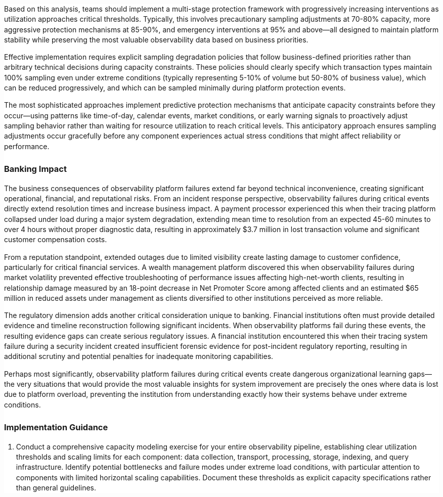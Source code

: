 Based on this analysis, teams should implement a multi-stage protection framework with progressively increasing interventions as utilization approaches critical thresholds. Typically, this involves precautionary sampling adjustments at 70-80% capacity, more aggressive protection mechanisms at 85-90%, and emergency interventions at 95% and above—all designed to maintain platform stability while preserving the most valuable observability data based on business priorities.

Effective implementation requires explicit sampling degradation policies that follow business-defined priorities rather than arbitrary technical decisions during capacity constraints. These policies should clearly specify which transaction types maintain 100% sampling even under extreme conditions (typically representing 5-10% of volume but 50-80% of business value), which can be reduced progressively, and which can be sampled minimally during platform protection events.

The most sophisticated approaches implement predictive protection mechanisms that anticipate capacity constraints before they occur—using patterns like time-of-day, calendar events, market conditions, or early warning signals to proactively adjust sampling behavior rather than waiting for resource utilization to reach critical levels. This anticipatory approach ensures sampling adjustments occur gracefully before any component experiences actual stress conditions that might affect reliability or performance.

### Banking Impact

The business consequences of observability platform failures extend far beyond technical inconvenience, creating significant operational, financial, and reputational risks. From an incident response perspective, observability failures during critical events directly extend resolution times and increase business impact. A payment processor experienced this when their tracing platform collapsed under load during a major system degradation, extending mean time to resolution from an expected 45-60 minutes to over 4 hours without proper diagnostic data, resulting in approximately $3.7 million in lost transaction volume and significant customer compensation costs.

From a reputation standpoint, extended outages due to limited visibility create lasting damage to customer confidence, particularly for critical financial services. A wealth management platform discovered this when observability failures during market volatility prevented effective troubleshooting of performance issues affecting high-net-worth clients, resulting in relationship damage measured by an 18-point decrease in Net Promoter Score among affected clients and an estimated $65 million in reduced assets under management as clients diversified to other institutions perceived as more reliable.

The regulatory dimension adds another critical consideration unique to banking. Financial institutions often must provide detailed evidence and timeline reconstruction following significant incidents. When observability platforms fail during these events, the resulting evidence gaps can create serious regulatory issues. A financial institution encountered this when their tracing system failure during a security incident created insufficient forensic evidence for post-incident regulatory reporting, resulting in additional scrutiny and potential penalties for inadequate monitoring capabilities.

Perhaps most significantly, observability platform failures during critical events create dangerous organizational learning gaps—the very situations that would provide the most valuable insights for system improvement are precisely the ones where data is lost due to platform overload, preventing the institution from understanding exactly how their systems behave under extreme conditions.

### Implementation Guidance

1. Conduct a comprehensive capacity modeling exercise for your entire observability pipeline, establishing clear utilization thresholds and scaling limits for each component: data collection, transport, processing, storage, indexing, and query infrastructure. Identify potential bottlenecks and failure modes under extreme load conditions, with particular attention to components with limited horizontal scaling capabilities. Document these thresholds as explicit capacity specifications rather than general guidelines.
